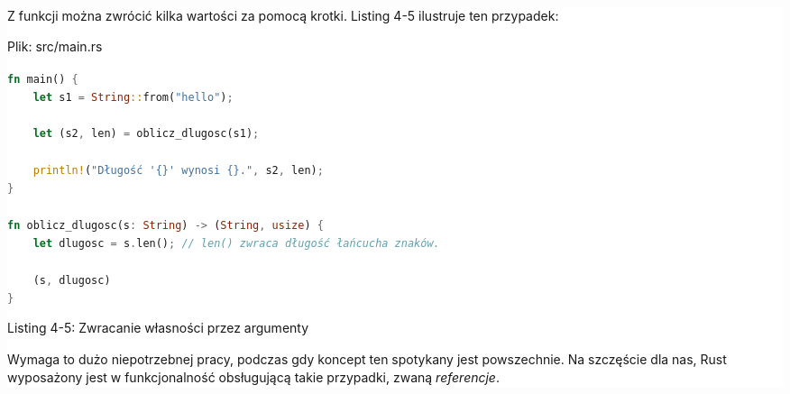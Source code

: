 Z funkcji można zwrócić kilka wartości za pomocą krotki. Listing 4-5 ilustruje
ten przypadek:

<span class="filename">Plik: src/main.rs</span>

```rust
fn main() {
    let s1 = String::from("hello");

    let (s2, len) = oblicz_dlugosc(s1);

    println!("Długość '{}' wynosi {}.", s2, len);
}

fn oblicz_dlugosc(s: String) -> (String, usize) {
    let dlugosc = s.len(); // len() zwraca długość łańcucha znaków.

    (s, dlugosc)
}
```

<span class="caption">Listing 4-5: Zwracanie własności przez argumenty</span>

Wymaga to dużo niepotrzebnej pracy, podczas gdy koncept ten spotykany jest
powszechnie. Na szczęście dla nas, Rust wyposażony jest w funkcjonalność
obsługującą takie przypadki, zwaną *referencje*.

[data-types]: ch03-02-data-types.html#data-types
[derivable-traits]: appendix-03-derivable-traits.html
[method-syntax]: ch05-03-method-syntax.html#method-syntax
[paths-module-tree]: ch07-03-paths-for-referring-to-an-item-in-the-module-tree.html